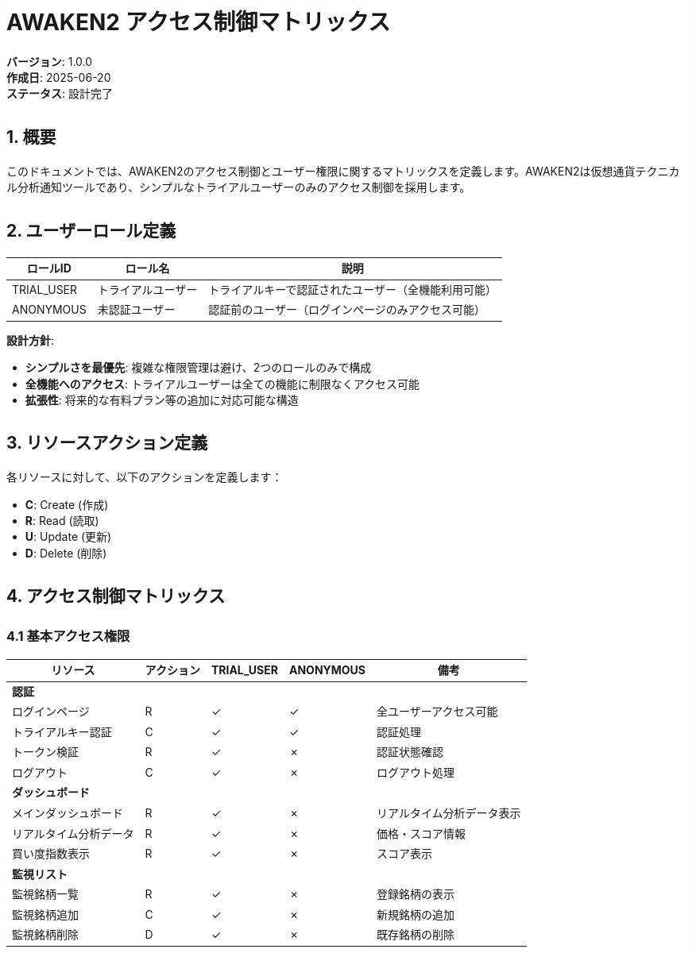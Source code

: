 # AWAKEN2 アクセス制御マトリックス

**バージョン**: 1.0.0  
**作成日**: 2025-06-20  
**ステータス**: 設計完了

## 1. 概要

このドキュメントでは、AWAKEN2のアクセス制御とユーザー権限に関するマトリックスを定義します。AWAKEN2は仮想通貨テクニカル分析通知ツールであり、シンプルなトライアルユーザーのみのアクセス制御を採用します。

## 2. ユーザーロール定義

| ロールID | ロール名 | 説明 |
|---------|---------|-----|
| TRIAL_USER | トライアルユーザー | トライアルキーで認証されたユーザー（全機能利用可能） |
| ANONYMOUS | 未認証ユーザー | 認証前のユーザー（ログインページのみアクセス可能） |

**設計方針**:
- **シンプルさを最優先**: 複雑な権限管理は避け、2つのロールのみで構成
- **全機能へのアクセス**: トライアルユーザーは全ての機能に制限なくアクセス可能
- **拡張性**: 将来的な有料プラン等の追加に対応可能な構造

## 3. リソースアクション定義

各リソースに対して、以下のアクションを定義します：

- **C**: Create (作成)
- **R**: Read (読取)
- **U**: Update (更新)
- **D**: Delete (削除)

## 4. アクセス制御マトリックス

### 4.1 基本アクセス権限

| リソース | アクション | TRIAL_USER | ANONYMOUS | 備考 |
|---------|-----------|------------|-----------|------|
| **認証** | | | | |
| ログインページ | R | ✓ | ✓ | 全ユーザーアクセス可能 |
| トライアルキー認証 | C | ✓ | ✓ | 認証処理 |
| トークン検証 | R | ✓ | ✗ | 認証状態確認 |
| ログアウト | C | ✓ | ✗ | ログアウト処理 |
| **ダッシュボード** | | | | |
| メインダッシュボード | R | ✓ | ✗ | リアルタイム分析データ表示 |
| リアルタイム分析データ | R | ✓ | ✗ | 価格・スコア情報 |
| 買い度指数表示 | R | ✓ | ✗ | スコア表示 |
| **監視リスト** | | | | |
| 監視銘柄一覧 | R | ✓ | ✗ | 登録銘柄の表示 |
| 監視銘柄追加 | C | ✓ | ✗ | 新規銘柄の追加 |
| 監視銘柄削除 | D | ✓ | ✗ | 既存銘柄の削除 |